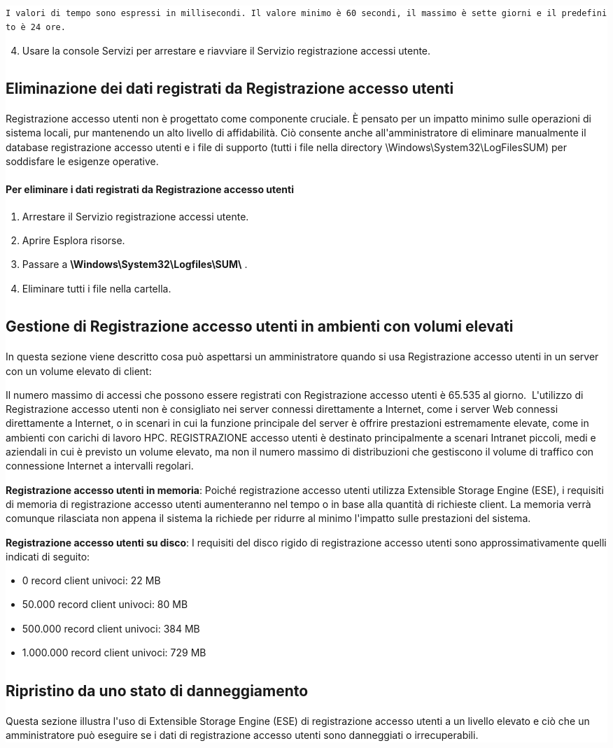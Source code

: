     I valori di tempo sono espressi in millisecondi. Il valore minimo è 60 secondi, il massimo è sette giorni e il predefinito è 24 ore.  
  
4.  Usare la console Servizi per arrestare e riavviare il Servizio registrazione accessi utente.  
  
## <a name="deleting-data-logged-by-ual"></a>Eliminazione dei dati registrati da Registrazione accesso utenti  
Registrazione accesso utenti non è progettato come componente cruciale. È pensato per un impatto minimo sulle operazioni di sistema locali, pur mantenendo un alto livello di affidabilità. Ciò consente anche all'amministratore di eliminare manualmente il database registrazione accesso utenti e i file di supporto (tutti i file nella directory \Windows\System32\LogFilesSUM\) per soddisfare le esigenze operative.  
  
#### <a name="to-delete-data-logged-by-ual"></a>Per eliminare i dati registrati da Registrazione accesso utenti  
  
1. Arrestare il Servizio registrazione accessi utente.  
  
2. Aprire Esplora risorse.  
  
3. Passare a **\Windows\System32\Logfiles\SUM\\** .  
  
4. Eliminare tutti i file nella cartella.  
  
## <a name="managing-ual-in-high-volume-environments"></a>Gestione di Registrazione accesso utenti in ambienti con volumi elevati  
In questa sezione viene descritto cosa può aspettarsi un amministratore quando si usa Registrazione accesso utenti in un server con un volume elevato di client:  
  
Il numero massimo di accessi che possono essere registrati con Registrazione accesso utenti è 65.535 al giorno.  L'utilizzo di Registrazione accesso utenti non è consigliato nei server connessi direttamente a Internet, come i server Web connessi direttamente a Internet, o in scenari in cui la funzione principale del server è offrire prestazioni estremamente elevate, come in ambienti con carichi di lavoro HPC. REGISTRAZIONE accesso utenti è destinato principalmente a scenari Intranet piccoli, medi e aziendali in cui è previsto un volume elevato, ma non il numero massimo di distribuzioni che gestiscono il volume di traffico con connessione Internet a intervalli regolari.  
  
**Registrazione accesso utenti in memoria**: Poiché registrazione accesso utenti utilizza Extensible Storage Engine (ESE), i requisiti di memoria di registrazione accesso utenti aumenteranno nel tempo o in base alla quantità di richieste client. La memoria verrà comunque rilasciata non appena il sistema la richiede per ridurre al minimo l'impatto sulle prestazioni del sistema.  
  
**Registrazione accesso utenti su disco**: I requisiti del disco rigido di registrazione accesso utenti sono approssimativamente quelli indicati di seguito:  
  
-   0 record client univoci: 22 MB  
  
-   50.000 record client univoci: 80 MB  
  
-   500.000 record client univoci: 384 MB  
  
-   1\.000.000 record client univoci: 729 MB  
  
## <a name="recovering-from-a-corrupt-state"></a>Ripristino da uno stato di danneggiamento  
Questa sezione illustra l'uso di Extensible Storage Engine (ESE) di registrazione accesso utenti a un livello elevato e ciò che un amministratore può eseguire se i dati di registrazione accesso utenti sono danneggiati o irrecuperabili.  
  